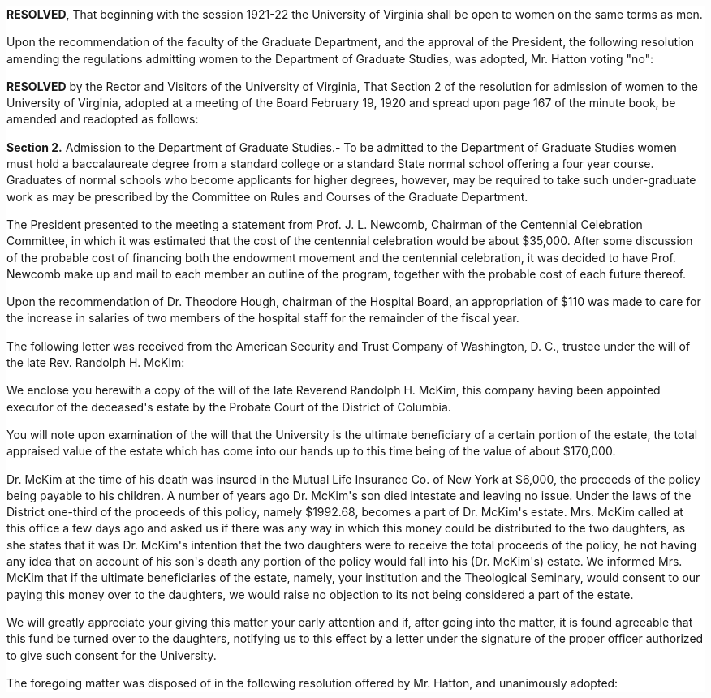**RESOLVED**, That beginning with the session 1921-22 the University of Virginia shall be open to women on the same terms as men.

Upon the recommendation of the faculty of the Graduate Department, and the approval of the President, the following resolution amending the regulations admitting women to the Department of Graduate Studies, was adopted, Mr. Hatton voting "no":

**RESOLVED** by the Rector and Visitors of the University of Virginia, That Section 2 of the resolution for admission of women to the University of Virginia, adopted at a meeting of the Board February 19, 1920 and spread upon page 167 of the minute book, be amended and readopted as follows:

**Section 2.** Admission to the Department of Graduate Studies.- To be admitted to the Department of Graduate Studies women must hold a baccalaureate degree from a standard college or a standard State normal school offering a four year course. Graduates of normal schools who become applicants for higher degrees, however, may be required to take such under-graduate work as may be prescribed by the Committee on Rules and Courses of the Graduate Department.

The President presented to the meeting a statement from Prof. J. L. Newcomb, Chairman of the Centennial Celebration Committee, in which it was estimated that the cost of the centennial celebration would be about $35,000. After some discussion of the probable cost of financing both the endowment movement and the centennial celebration, it was decided to have Prof. Newcomb make up and mail to each member an outline of the program, together with the probable cost of each future thereof.

Upon the recommendation of Dr. Theodore Hough, chairman of the Hospital Board, an appropriation of $110 was made to care for the increase in salaries of two members of the hospital staff for the remainder of the fiscal year.

The following letter was received from the American Security and Trust Company of Washington, D. C., trustee under the will of the late Rev. Randolph H. McKim:

We enclose you herewith a copy of the will of the late Reverend Randolph H. McKim, this company having been appointed executor of the deceased's estate by the Probate Court of the District of Columbia.

You will note upon examination of the will that the University is the ultimate beneficiary of a certain portion of the estate, the total appraised value of the estate which has come into our hands up to this time being of the value of about $170,000.

Dr. McKim at the time of his death was insured in the Mutual Life Insurance Co. of New York at $6,000, the proceeds of the policy being payable to his children. A number of years ago Dr. McKim's son died intestate and leaving no issue. Under the laws of the District one-third of the proceeds of this policy, namely $1992.68, becomes a part of Dr. McKim's estate. Mrs. McKim called at this office a few days ago and asked us if there was any way in which this money could be distributed to the two daughters, as she states that it was Dr. McKim's intention that the two daughters were to receive the total proceeds of the policy, he not having any idea that on account of his son's death any portion of the policy would fall into his (Dr. McKim's) estate. We informed Mrs. McKim that if the ultimate beneficiaries of the estate, namely, your institution and the Theological Seminary, would consent to our paying this money over to the daughters, we would raise no objection to its not being considered a part of the estate.

We will greatly appreciate your giving this matter your early attention and if, after going into the matter, it is found agreeable that this fund be turned over to the daughters, notifying us to this effect by a letter under the signature of the proper officer authorized to give such consent for the University.

The foregoing matter was disposed of in the following resolution offered by Mr. Hatton, and unanimously adopted:
